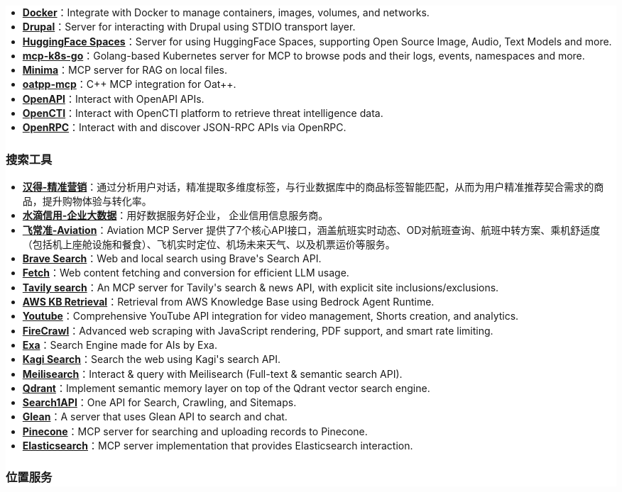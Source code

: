- **[Docker](https://github.com/ckreiling/mcp-server-docker)**：Integrate with Docker to manage containers, images, volumes, and networks.  
- **[Drupal](https://github.com/Omedia/mcp-server-drupal)**：Server for interacting with Drupal using STDIO transport layer.  
- **[HuggingFace Spaces](https://github.com/evalstate/mcp-hfspace)**：Server for using HuggingFace Spaces, supporting Open Source Image, Audio, Text Models and more.  
- **[mcp-k8s-go](https://github.com/strowk/mcp-k8s-go)**：Golang-based Kubernetes server for MCP to browse pods and their logs, events, namespaces and more.  
- **[Minima](https://github.com/dmayboroda/minima)**：MCP server for RAG on local files.  
- **[oatpp-mcp](https://github.com/oatpp/oatpp-mcp)**：C++ MCP integration for Oat++.  
- **[OpenAPI](https://github.com/snaggle-ai/openapi-mcp-server)**：Interact with OpenAPI APIs.  
- **[OpenCTI](https://github.com/Spathodea-Network/opencti-mcp)**：Interact with OpenCTI platform to retrieve threat intelligence data.  
- **[OpenRPC](https://github.com/shanejonas/openrpc-mpc-server)**：Interact with and discover JSON-RPC APIs via OpenRPC.  


### **搜索工具**  

- **[汉得-精准营销](https://github.com/koudaiDemon/mcp-server-hand)**：通过分析用户对话，精准提取多维度标签，与行业数据库中的商品标签智能匹配，从而为用户精准推荐契合需求的商品，提升购物体验与转化率。  
- **[水滴信用-企业大数据](https://github.com/shuididata/mcp-server)**：用好数据服务好企业， 企业信用信息服务商。  
- **[飞常准-Aviation](https://github.com/variflight/variflight-mcp)**：Aviation MCP Server 提供了7个核心API接口，涵盖航班实时动态、OD对航班查询、航班中转方案、乘机舒适度（包括机上座舱设施和餐食）、飞机实时定位、机场未来天气、以及机票运价等服务。  
- **[Brave Search](https://github.com/modelcontextprotocol/servers/tree/main/src/brave-search)**：Web and local search using Brave's Search API.  
- **[Fetch](https://github.com/modelcontextprotocol/servers/tree/main/src/fetch)**：Web content fetching and conversion for efficient LLM usage.  
- **[Tavily search](https://github.com/RamXX/mcp-tavily)**：An MCP server for Tavily's search & news API, with explicit site inclusions/exclusions.  
- **[AWS KB Retrieval](https://github.com/modelcontextprotocol/servers/tree/main/src/aws-kb-retrieval-server)**：Retrieval from AWS Knowledge Base using Bedrock Agent Runtime.  
- **[Youtube](https://github.com/ZubeidHendricks/youtube-mcp-server)**：Comprehensive YouTube API integration for video management, Shorts creation, and analytics.  
- **[FireCrawl](https://github.com/vrknetha/mcp-server-firecrawl)**：Advanced web scraping with JavaScript rendering, PDF support, and smart rate limiting.  
- **[Exa](https://github.com/exa-labs/exa-mcp-server)**：Search Engine made for AIs by Exa.  
- **[Kagi Search](https://github.com/kagisearch/kagimcp)**：Search the web using Kagi's search API.  
- **[Meilisearch](https://github.com/meilisearch/meilisearch-mcp)**：Interact & query with Meilisearch (Full-text & semantic search API).  
- **[Qdrant](https://github.com/qdrant/mcp-server-qdrant/)**：Implement semantic memory layer on top of the Qdrant vector search engine.  
- **[Search1API](https://github.com/fatwang2/search1api-mcp)**：One API for Search, Crawling, and Sitemaps.  
- **[Glean](https://github.com/longyi1207/glean-mcp-server)**：A server that uses Glean API to search and chat.  
- **[Pinecone](https://github.com/sirmews/mcp-pinecone)**：MCP server for searching and uploading records to Pinecone.  
- **[Elasticsearch](https://github.com/cr7258/elasticsearch-mcp-server)**：MCP server implementation that provides Elasticsearch interaction.  


### **位置服务**  

